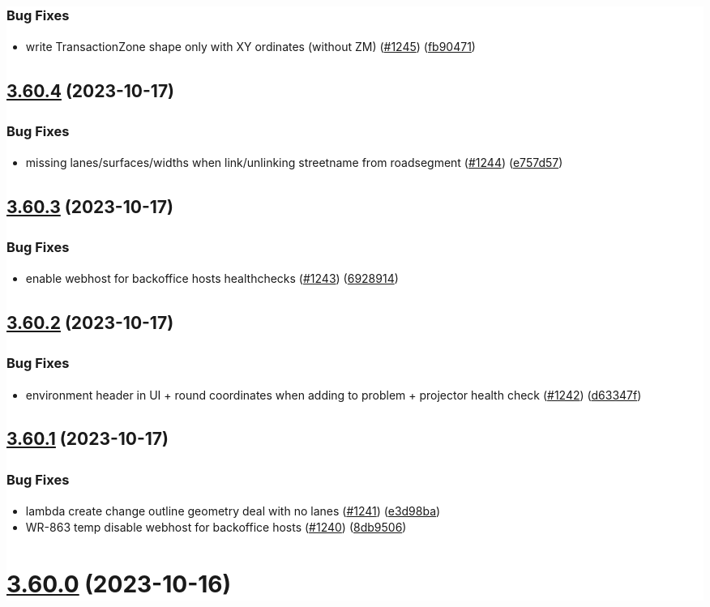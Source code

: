 ### Bug Fixes

* write TransactionZone shape only with XY ordinates (without ZM) ([#1245](https://github.com/informatievlaanderen/road-registry/issues/1245)) ([fb90471](https://github.com/informatievlaanderen/road-registry/commit/fb9047154a4f100c9be82a6b728d91ddf4e34c05))

## [3.60.4](https://github.com/informatievlaanderen/road-registry/compare/v3.60.3...v3.60.4) (2023-10-17)


### Bug Fixes

* missing lanes/surfaces/widths when link/unlinking streetname from roadsegment ([#1244](https://github.com/informatievlaanderen/road-registry/issues/1244)) ([e757d57](https://github.com/informatievlaanderen/road-registry/commit/e757d57b88056d7843cb1fd81db67385c95447c7))

## [3.60.3](https://github.com/informatievlaanderen/road-registry/compare/v3.60.2...v3.60.3) (2023-10-17)


### Bug Fixes

* enable webhost for backoffice hosts healthchecks ([#1243](https://github.com/informatievlaanderen/road-registry/issues/1243)) ([6928914](https://github.com/informatievlaanderen/road-registry/commit/6928914feafdf1274dd3a06cdac47308399f2276))

## [3.60.2](https://github.com/informatievlaanderen/road-registry/compare/v3.60.1...v3.60.2) (2023-10-17)


### Bug Fixes

* environment header in UI + round coordinates when adding to problem + projector health check ([#1242](https://github.com/informatievlaanderen/road-registry/issues/1242)) ([d63347f](https://github.com/informatievlaanderen/road-registry/commit/d63347f7a83dda356ea9397b97f77844249d4c84))

## [3.60.1](https://github.com/informatievlaanderen/road-registry/compare/v3.60.0...v3.60.1) (2023-10-17)


### Bug Fixes

* lambda create change outline geometry deal with no lanes ([#1241](https://github.com/informatievlaanderen/road-registry/issues/1241)) ([e3d98ba](https://github.com/informatievlaanderen/road-registry/commit/e3d98bae5cb5cde893a570d0b91483925291dba1))
* WR-863 temp disable webhost for backoffice hosts ([#1240](https://github.com/informatievlaanderen/road-registry/issues/1240)) ([8db9506](https://github.com/informatievlaanderen/road-registry/commit/8db95065f89aa4f3199a126c9ca4db479d7a766d))

# [3.60.0](https://github.com/informatievlaanderen/road-registry/compare/v3.59.17...v3.60.0) (2023-10-16)

